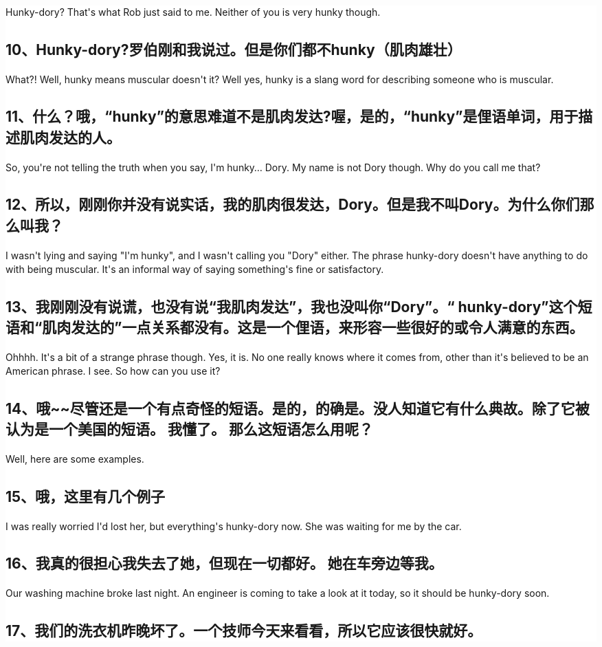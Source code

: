 
Hunky-dory? 
That's what Rob just said to me. 
Neither of you is very hunky though.
## 10、Hunky-dory?罗伯刚和我说过。但是你们都不hunky（肌肉雄壮）

What?! Well, 
hunky means muscular doesn't it? 
Well yes, 
hunky is a slang word for describing someone who is muscular.
## 11、什么？哦，“hunky”的意思难道不是肌肉发达?喔，是的，“hunky”是俚语单词，用于描述肌肉发达的人。

So, you're not telling the truth when you say, 
I'm hunky… Dory. 
My name is not Dory though. 
Why do you call me that?
## 12、所以，刚刚你并没有说实话，我的肌肉很发达，Dory。但是我不叫Dory。为什么你们那么叫我？

I wasn't lying and saying "I'm hunky", 
and I wasn't calling you "Dory" either. 
The phrase hunky-dory doesn't have anything to do with being muscular. 
It's an informal way of saying something's fine or satisfactory.
## 13、我刚刚没有说谎，也没有说“我肌肉发达”，我也没叫你“Dory”。“ hunky-dory”这个短语和“肌肉发达的”一点关系都没有。这是一个俚语，来形容一些很好的或令人满意的东西。

Ohhhh. It's a bit of a strange phrase though. 
Yes, it is. 
No one really knows where it comes from, 
other than it's believed to be an American phrase. 
I see. So how can you use it?
## 14、哦~~尽管还是一个有点奇怪的短语。是的，的确是。没人知道它有什么典故。除了它被认为是一个美国的短语。 我懂了。 那么这短语怎么用呢？


Well, here are some examples.
## 15、哦，这里有几个例子

I was really worried I'd lost her, 
but everything's hunky-dory now. 
She was waiting for me by the car.
## 16、我真的很担心我失去了她，但现在一切都好。 她在车旁边等我。

Our washing machine broke last night. 
An engineer is coming to take a look at it today, 
so it should be hunky-dory soon.
## 17、我们的洗衣机昨晚坏了。一个技师今天来看看，所以它应该很快就好。
